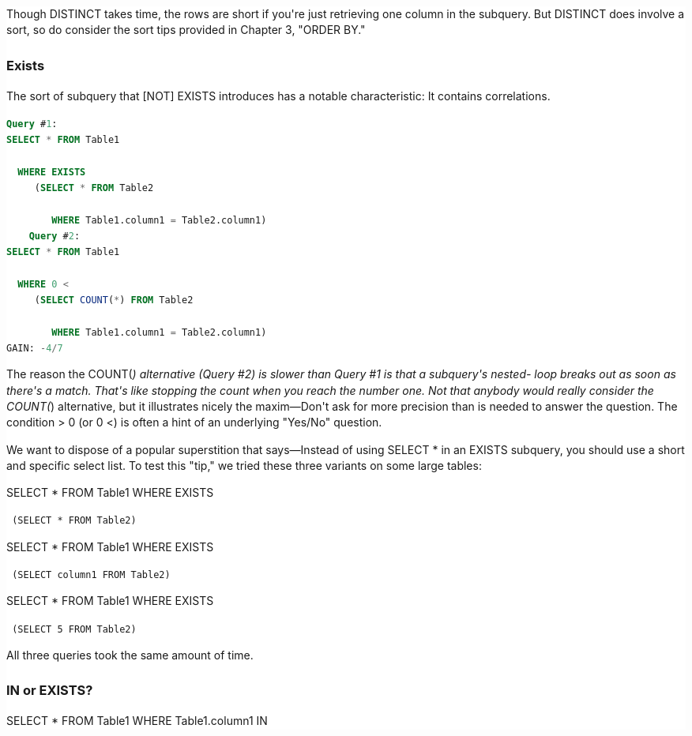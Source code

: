 Though DISTINCT takes time, the rows are short if you're just retrieving one column in the subquery. But DISTINCT does involve a sort, so do consider the sort tips provided in Chapter 3, "ORDER BY."

### Exists
The sort of subquery that [NOT] EXISTS introduces has a notable characteristic: It contains correlations.
```sql
Query #1:
SELECT * FROM Table1

  WHERE EXISTS
     (SELECT * FROM Table2

        WHERE Table1.column1 = Table2.column1)
    Query #2:
SELECT * FROM Table1

  WHERE 0 <
     (SELECT COUNT(*) FROM Table2

        WHERE Table1.column1 = Table2.column1)
GAIN: -4/7
```

The reason the COUNT(*) alternative (Query #2) is slower than Query #1 is that a subquery's nested- loop breaks out as soon as there's a match. That's like stopping the count when you reach the number one. Not that anybody would really consider the COUNT(*) alternative, but it illustrates nicely the maxim—Don't ask for more precision than is needed to answer the question. The condition > 0 (or 0 <) is often a hint of an underlying "Yes/No" question.

We want to dispose of a popular superstition that says—Instead of using SELECT * in an EXISTS subquery, you should use a short and specific select list. To test this "tip," we tried these three variants on some large tables:

SELECT * FROM Table1
  WHERE EXISTS

     (SELECT * FROM Table2)

SELECT * FROM Table1
  WHERE EXISTS

     (SELECT column1 FROM Table2)

SELECT * FROM Table1
  WHERE EXISTS

     (SELECT 5 FROM Table2)

All three queries took the same amount of time.

### IN or EXISTS?
SELECT * FROM Table1
  WHERE Table1.column1 IN
